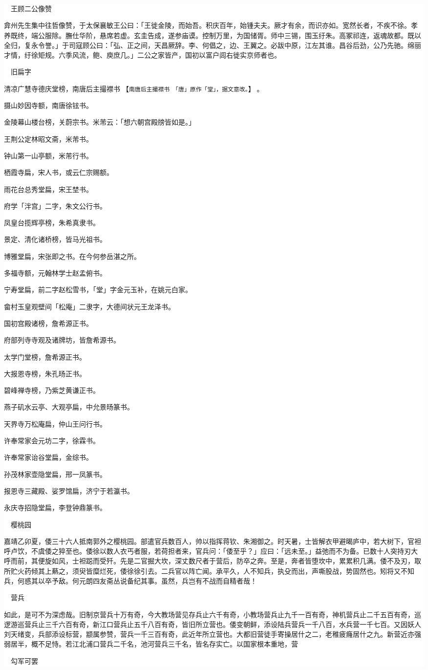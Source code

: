 　王顾二公像赞  

弇州先生集中往哲像赞，于太保襄敏王公曰：「王徙金陵，而始吾。积庆百年，始锺夫夫。厥才有余，而识亦如。宽然长者，不疾不徐。孝养既终，端公服除。膴仕华阶，悬席若虚。玄圭告成，遂参庙谟。控制万里，为国储胥。师中三锡，围玉纡朱。高冢祁连，返魂故都。既以全归，复永令誉。」于司寇顾公曰：「弘、正之间，天昌厥辞。李、何倡之，边、王翼之。必跋中原，江左其谁。昌谷后劲，公乃先驰。绵丽才情，纡徐矩规。六季风流，鲍、庾庶几。」二公之家皆产，国初以富户闾右徙实京师者也。  

　旧扁字  

清凉广慧寺德庆堂榜，南唐后主撮襟书 【`南唐后主撮襟书　「唐」原作「堂」，据文意改。`】 。  

摄山妙因寺额，南唐徐铉书。  

金陵幕山楼台榜，关蔚宗书。米芾云：「想六朝宫殿牓皆如是。」  

王荆公定林昭文斋，米芾书。  

钟山第一山亭额，米芾行书。  

栖霞寺扁，宋人书，或云仁宗赐额。  

雨花台总秀堂扁，宋王埜书。  

府学「泮宫」二字，朱文公行书。  

凤皇台揽辉亭榜，朱希真隶书。  

景定、清化诸桥榜，皆马光祖书。  

博雅堂扁，宋张即之书。在今何参岳湛之所。  

多福寺额，元翰林学士赵孟俯书。  

宁寿堂扁，前二字赵松雪书，「堂」字金元玉补，在姚元白家。  

畲村玉皇观壁间「松庵」二隶字，大德间状元王龙泽书。  

国初宫殿诸榜，詹希源正书。  

府部列寺寺观及诸牌坊，皆詹希源书。  

太学门堂榜，詹希源正书。  

大报恩寺榜，朱孔旸正书。  

碧峰禅寺榜，乃紫芝黄谦正书。  

燕子矶水云亭、大观亭扁，中允景旸篆书。  

天界寺万松庵扁，仲山王问行书。  

许奉常家会元坊二字，徐霖书。  

许奉常家诒谷堂扁，金综书。  

孙茂林家壶隐堂扁，邢一凤篆书。  

报恩寺三藏殿、娑罗馆扁，济宁于若瀛书。  

永庆寺招隐堂扁，李登钟鼎篆书。  

　樱桃园  

嘉靖乙卯夏，倭三十六人抵南郭外之樱桃园。部遣官兵数百人，帅以指挥蒋钦、朱湘御之。时天暑，士皆解衣甲避暍庐中，若大树下，官袒呼卢饮，不虞倭之猝至也。倭徐以数人衣丐者服，若荷担者来，官兵问：「倭至乎？」应曰：「远未至。」益弛而不为备。已数十人突持刃大呼而前，其便旋如风，士袒跽而受歼。先是二官掘大坎，深丈数尺者于营后，防卒之奔。至是，奔者皆堕坎中，累累积几满。倭不及刃，取所贮火药倾其上爇之，须臾皆糜烂死，倭徐徐引去。二兵官以阵亡闻。承平久，人不知兵，执殳而出，声嘶股战，势固然也。矧将又不知兵，何惑其以卒予敌。何元朗四友斋丛说备纪其事。虽然，兵岂有不战而自精者哉！  

　营兵  

如此，是可不为深虑哉。旧制京营兵十万有奇，今大教场营见存兵止六千有奇，小教场营兵止九千一百有奇，神机营兵止二千五百有奇，巡逻游巡营兵止三千六百有奇，新江口营兵止五千八百有奇，皆旧所立营也。倭变朝鲜，添设陆兵营兵一千八百，水兵营一千七百。又因妖人刘天绪变，兵部添设标营，颛属参赞，营兵一千三百有奇，此近年所立营也。大都旧营徒手寄操居什之二，老稚疲癃居什之九。新营近亦强弱居半，概不足恃。若江北浦口营兵二千名，池河营兵三千名，皆名存实亡。以国家根本重地，营  

　勾军可罢  

